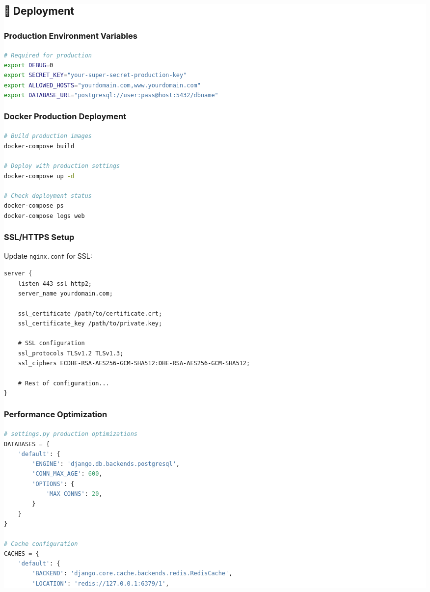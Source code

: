 
## 🚀 Deployment

### Production Environment Variables

```bash
# Required for production
export DEBUG=0
export SECRET_KEY="your-super-secret-production-key"
export ALLOWED_HOSTS="yourdomain.com,www.yourdomain.com"
export DATABASE_URL="postgresql://user:pass@host:5432/dbname"
```

### Docker Production Deployment

```bash
# Build production images
docker-compose build

# Deploy with production settings
docker-compose up -d

# Check deployment status
docker-compose ps
docker-compose logs web
```

### SSL/HTTPS Setup

Update `nginx.conf` for SSL:

```nginx
server {
    listen 443 ssl http2;
    server_name yourdomain.com;
    
    ssl_certificate /path/to/certificate.crt;
    ssl_certificate_key /path/to/private.key;
    
    # SSL configuration
    ssl_protocols TLSv1.2 TLSv1.3;
    ssl_ciphers ECDHE-RSA-AES256-GCM-SHA512:DHE-RSA-AES256-GCM-SHA512;
    
    # Rest of configuration...
}
```

### Performance Optimization

```python
# settings.py production optimizations
DATABASES = {
    'default': {
        'ENGINE': 'django.db.backends.postgresql',
        'CONN_MAX_AGE': 600,
        'OPTIONS': {
            'MAX_CONNS': 20,
        }
    }
}

# Cache configuration
CACHES = {
    'default': {
        'BACKEND': 'django.core.cache.backends.redis.RedisCache',
        'LOCATION': 'redis://127.0.0.1:6379/1',
```